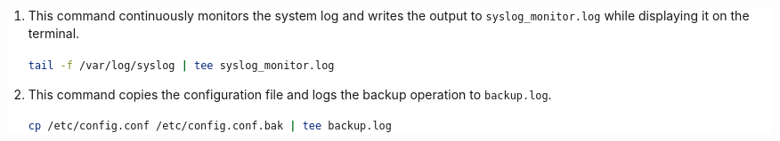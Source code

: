 1. This command continuously monitors the system log and writes the output to `syslog_monitor.log` while displaying it on the terminal.

   ```bash
   tail -f /var/log/syslog | tee syslog_monitor.log
   ```

2. This command copies the configuration file and logs the backup operation to `backup.log`.
   ```bash
   cp /etc/config.conf /etc/config.conf.bak | tee backup.log
   ```
